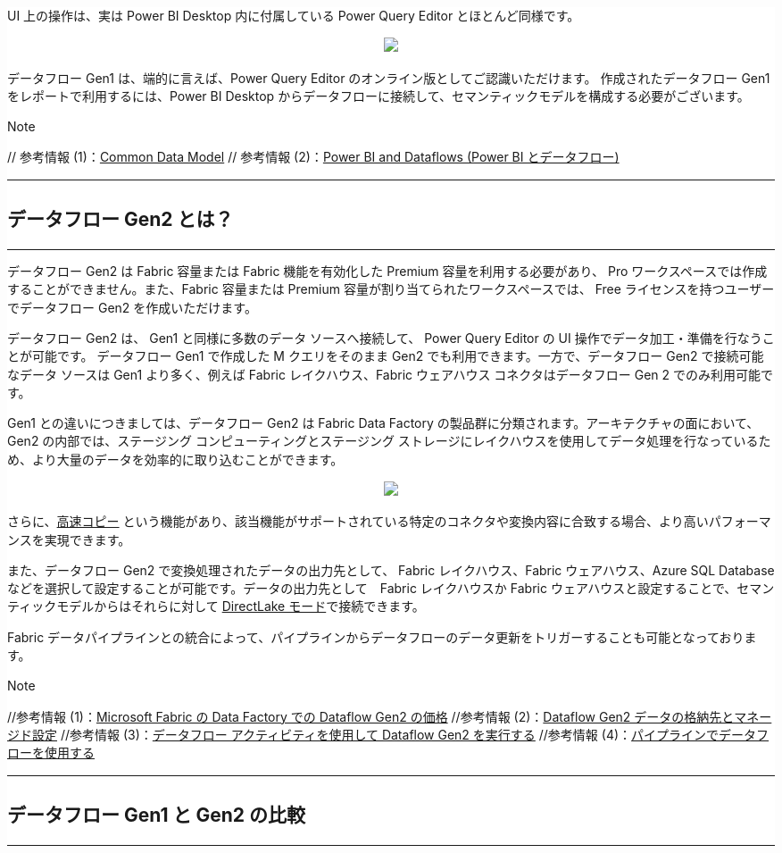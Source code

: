UI 上の操作は、実は Power BI Desktop 内に付属している Power Query Editor とほとんど同様です。

<div align="center">
<img src="dataflow_powerquery_ui.png">
</div>

データフロー Gen1 は、端的に言えば、Power Query Editor のオンライン版としてご認識いただけます。
作成されたデータフロー Gen1 をレポートで利用するには、Power BI Desktop からデータフローに接続して、セマンティックモデルを構成する必要がございます。

> [!NOTE]
> // 参考情報 (1)：[Common Data Model](https://learn.microsoft.com/ja-JP/common-data-model/)
> // 参考情報 (2)：[Power BI and Dataflows (Power BI とデータフロー)](https://go.microsoft.com/fwlink/?linkid=2034388&clcid=0x409)

---
## データフロー Gen2 とは？
---

データフロー Gen2 は Fabric 容量または Fabric 機能を有効化した Premium 容量を利用する必要があり、 Pro ワークスペースでは作成することができません。また、Fabric 容量または Premium 容量が割り当てられたワークスペースでは、 Free ライセンスを持つユーザーでデータフロー Gen2 を作成いただけます。

データフロー Gen2 は、 Gen1 と同様に多数のデータ ソースへ接続して、 Power Query Editor の UI 操作でデータ加工・準備を行なうことが可能です。
データフロー Gen1 で作成した M クエリをそのまま Gen2 でも利用できます。一方で、データフロー Gen2 で接続可能なデータ ソースは Gen1 より多く、例えば Fabric レイクハウス、Fabric ウェアハウス コネクタはデータフロー Gen 2 でのみ利用可能です。

Gen1 との違いにつきましては、データフロー Gen2 は Fabric Data Factory の製品群に分類されます。アーキテクチャの面において、Gen2 の内部では、ステージング コンピューティングとステージング ストレージにレイクハウスを使用してデータ処理を行なっているため、より大量のデータを効率的に取り込むことができます。

<div align="center">
<img src="dataflows-gen2-diagram.png">
</div>

さらに、[高速コピー](https://learn.microsoft.com/ja-jp/fabric/data-factory/dataflows-gen2-fast-copy) という機能があり、該当機能がサポートされている特定のコネクタや変換内容に合致する場合、より高いパフォーマンスを実現できます。

また、データフロー Gen2 で変換処理されたデータの出力先として、 Fabric レイクハウス、Fabric ウェアハウス、Azure SQL Database などを選択して設定することが可能です。データの出力先として　Fabric レイクハウスか Fabric ウェアハウスと設定することで、セマンティックモデルからはそれらに対して [DirectLake モード](https://learn.microsoft.com/ja-jp/fabric/fundamentals/direct-lake-overview)で接続できます。

Fabric データパイプラインとの統合によって、パイプラインからデータフローのデータ更新をトリガーすることも可能となっております。

> [!NOTE]
> //参考情報 (1)：[Microsoft Fabric の Data Factory での Dataflow Gen2 の価格](https://learn.microsoft.com/ja-jp/fabric/data-factory/pricing-dataflows-gen2)
> //参考情報 (2)：[Dataflow Gen2 データの格納先とマネージド設定](https://learn.microsoft.com/ja-jp/fabric/data-factory/dataflow-gen2-data-destinations-and-managed-settings)
> //参考情報 (3)：[データフロー アクティビティを使用して Dataflow Gen2 を実行する](https://learn.microsoft.com/ja-jp/fabric/data-factory/dataflow-activity)
> //参考情報 (4)：[パイプラインでデータフローを使用する](https://learn.microsoft.com/ja-jp/fabric/data-factory/tutorial-dataflows-gen2-pipeline-activity)

---
## データフロー Gen1 と Gen2 の比較
---
